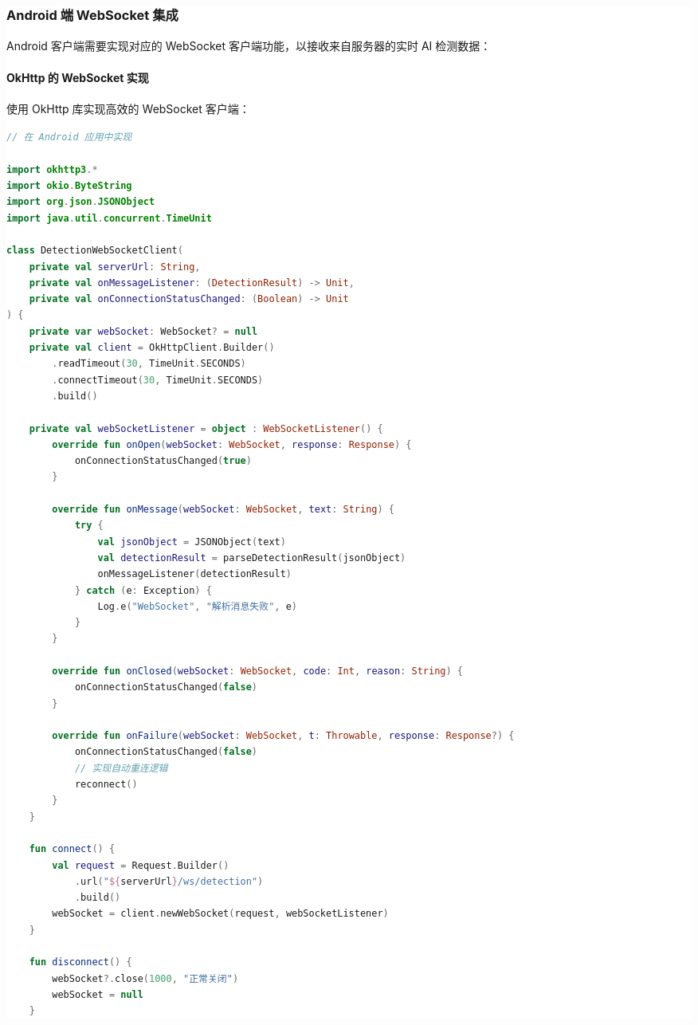 ### **Android 端 WebSocket 集成**

Android 客户端需要实现对应的 WebSocket 客户端功能，以接收来自服务器的实时 AI 检测数据：

#### **OkHttp 的 WebSocket 实现**

使用 OkHttp 库实现高效的 WebSocket 客户端：

```kotlin
// 在 Android 应用中实现

import okhttp3.*
import okio.ByteString
import org.json.JSONObject
import java.util.concurrent.TimeUnit

class DetectionWebSocketClient(
    private val serverUrl: String,
    private val onMessageListener: (DetectionResult) -> Unit,
    private val onConnectionStatusChanged: (Boolean) -> Unit
) {
    private var webSocket: WebSocket? = null
    private val client = OkHttpClient.Builder()
        .readTimeout(30, TimeUnit.SECONDS)
        .connectTimeout(30, TimeUnit.SECONDS)
        .build()
    
    private val webSocketListener = object : WebSocketListener() {
        override fun onOpen(webSocket: WebSocket, response: Response) {
            onConnectionStatusChanged(true)
        }
        
        override fun onMessage(webSocket: WebSocket, text: String) {
            try {
                val jsonObject = JSONObject(text)
                val detectionResult = parseDetectionResult(jsonObject)
                onMessageListener(detectionResult)
            } catch (e: Exception) {
                Log.e("WebSocket", "解析消息失败", e)
            }
        }
        
        override fun onClosed(webSocket: WebSocket, code: Int, reason: String) {
            onConnectionStatusChanged(false)
        }
        
        override fun onFailure(webSocket: WebSocket, t: Throwable, response: Response?) {
            onConnectionStatusChanged(false)
            // 实现自动重连逻辑
            reconnect()
        }
    }
    
    fun connect() {
        val request = Request.Builder()
            .url("${serverUrl}/ws/detection")
            .build()
        webSocket = client.newWebSocket(request, webSocketListener)
    }
    
    fun disconnect() {
        webSocket?.close(1000, "正常关闭")
        webSocket = null
    }
```